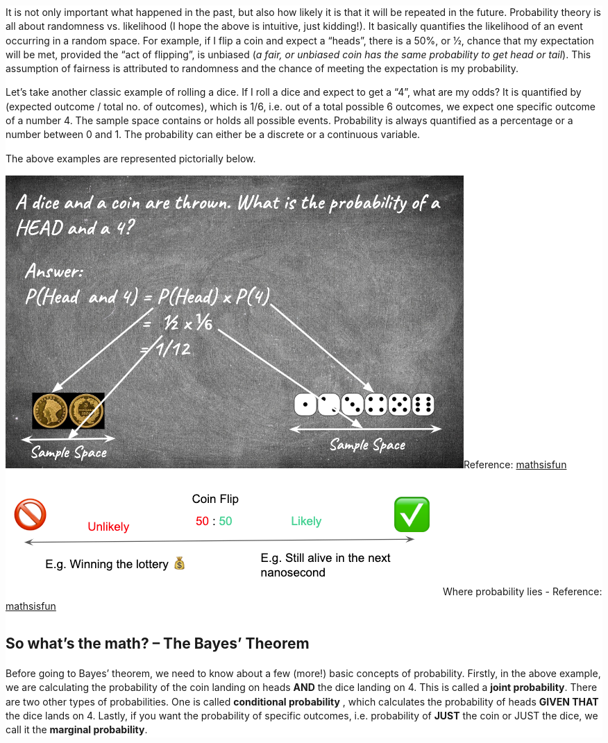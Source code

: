 It is not only important what happened in the past, but also how likely it is that it will be repeated in the future. Probability theory is all about randomness vs. likelihood (I hope the above is intuitive, just kidding!). It basically quantifies the likelihood of an event occurring in a random space. For example, if I flip a coin and expect a “heads”, there is a 50%, or 1⁄2, chance that my expectation will be met, provided the “act of flipping”, is unbiased (_a fair, or unbiased coin has the same probability to get head or tail_). This assumption of fairness is attributed to randomness and the chance of meeting the expectation is my probability.

Let’s take another classic example of rolling a dice. If I roll a dice and expect to get a “4”, what are my odds? It is quantified by (expected outcome / total no. of outcomes), which is 1/6, i.e. out of a total possible 6 outcomes, we expect one specific outcome of a number 4. The sample space contains or holds all possible events. Probability is always quantified as a percentage or a number between 0 and 1. The probability can either be a discrete or a continuous variable.

The above examples are represented pictorially below.

![](/assets/images/content/images/2019/11/probability.png)Reference: [mathsisfun](https://www.mathsisfun.com/)![](/assets/images/content/images/2019/11/probabilities2.png)Where probability lies - Reference: [mathsisfun](https://www.mathsisfun.com/)

## So what’s the math? – The Bayes’ Theorem

Before going to Bayes’ theorem, we need to know about a few (more!) basic concepts of probability. Firstly, in the above example, we are calculating the probability of the coin landing on heads **AND** the dice landing on 4. This is called a **joint probability**. There are two other types of probabilities. One is called **conditional probability** , which calculates the probability of heads **GIVEN THAT** the dice lands on 4. Lastly, if you want the probability of specific outcomes, i.e. probability of **JUST** the coin or JUST the dice, we call it the **marginal probability**.   
